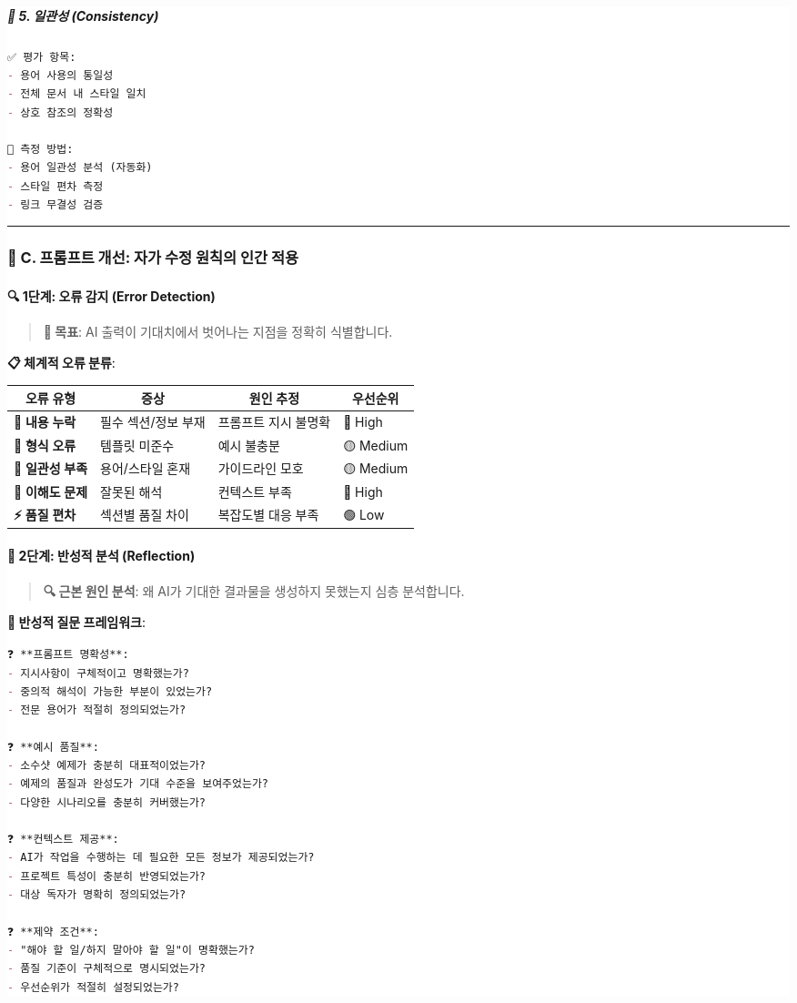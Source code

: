 ##### 🔗 5. 일관성 (Consistency)
```markdown
✅ 평가 항목:
- 용어 사용의 통일성
- 전체 문서 내 스타일 일치
- 상호 참조의 정확성

📏 측정 방법:
- 용어 일관성 분석 (자동화)
- 스타일 편차 측정
- 링크 무결성 검증
```

---

### 🔧 C. 프롬프트 개선: 자가 수정 원칙의 인간 적용

#### 🔍 1단계: 오류 감지 (Error Detection)

> **🎯 목표**: AI 출력이 기대치에서 벗어나는 지점을 정확히 식별합니다.

**📋 체계적 오류 분류**:

| 오류 유형 | 증상 | 원인 추정 | 우선순위 |
|----------|-----|----------|----------|
| **📝 내용 누락** | 필수 섹션/정보 부재 | 프롬프트 지시 불명확 | 🔴 High |
| **🎯 형식 오류** | 템플릿 미준수 | 예시 불충분 | 🟡 Medium |
| **🔗 일관성 부족** | 용어/스타일 혼재 | 가이드라인 모호 | 🟡 Medium |
| **💭 이해도 문제** | 잘못된 해석 | 컨텍스트 부족 | 🔴 High |
| **⚡ 품질 편차** | 섹션별 품질 차이 | 복잡도별 대응 부족 | 🟢 Low |

#### 💭 2단계: 반성적 분석 (Reflection)

> **🔍 근본 원인 분석**: 왜 AI가 기대한 결과물을 생성하지 못했는지 심층 분석합니다.

**🧠 반성적 질문 프레임워크**:

```markdown
❓ **프롬프트 명확성**:
- 지시사항이 구체적이고 명확했는가?
- 중의적 해석이 가능한 부분이 있었는가?
- 전문 용어가 적절히 정의되었는가?

❓ **예시 품질**:
- 소수샷 예제가 충분히 대표적이었는가?
- 예제의 품질과 완성도가 기대 수준을 보여주었는가?
- 다양한 시나리오를 충분히 커버했는가?

❓ **컨텍스트 제공**:
- AI가 작업을 수행하는 데 필요한 모든 정보가 제공되었는가?
- 프로젝트 특성이 충분히 반영되었는가?
- 대상 독자가 명확히 정의되었는가?

❓ **제약 조건**:
- "해야 할 일/하지 말아야 할 일"이 명확했는가?
- 품질 기준이 구체적으로 명시되었는가?
- 우선순위가 적절히 설정되었는가?
```
